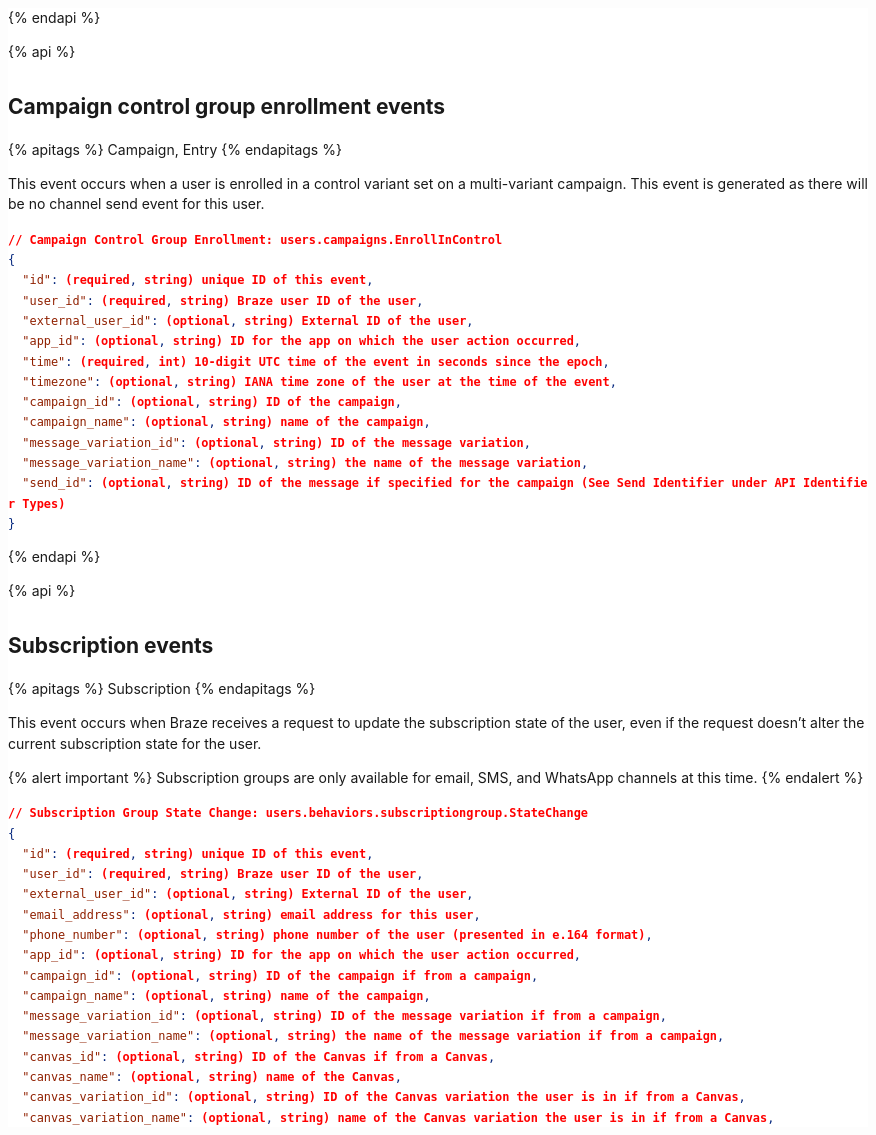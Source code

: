 {% endapi %}

{% api %}
## Campaign control group enrollment events

{% apitags %}
Campaign, Entry
{% endapitags %}

This event occurs when a user is enrolled in a control variant set on a multi-variant campaign. This event is generated as there will be no channel send event for this user.

```json
// Campaign Control Group Enrollment: users.campaigns.EnrollInControl
{
  "id": (required, string) unique ID of this event,
  "user_id": (required, string) Braze user ID of the user,
  "external_user_id": (optional, string) External ID of the user,
  "app_id": (optional, string) ID for the app on which the user action occurred,
  "time": (required, int) 10-digit UTC time of the event in seconds since the epoch,
  "timezone": (optional, string) IANA time zone of the user at the time of the event,
  "campaign_id": (optional, string) ID of the campaign,
  "campaign_name": (optional, string) name of the campaign,
  "message_variation_id": (optional, string) ID of the message variation,
  "message_variation_name": (optional, string) the name of the message variation,
  "send_id": (optional, string) ID of the message if specified for the campaign (See Send Identifier under API Identifier Types)
}
```

{% endapi %}

{% api %}

## Subscription events

{% apitags %}
Subscription
{% endapitags %}

This event occurs when Braze receives a request to update the subscription state of the user, even if the request doesn’t alter the current subscription state for the user.

{% alert important %}
Subscription groups are only available for email, SMS, and WhatsApp channels at this time.
{% endalert %}

```json
// Subscription Group State Change: users.behaviors.subscriptiongroup.StateChange
{
  "id": (required, string) unique ID of this event,
  "user_id": (required, string) Braze user ID of the user,
  "external_user_id": (optional, string) External ID of the user,
  "email_address": (optional, string) email address for this user,
  "phone_number": (optional, string) phone number of the user (presented in e.164 format),
  "app_id": (optional, string) ID for the app on which the user action occurred,
  "campaign_id": (optional, string) ID of the campaign if from a campaign,
  "campaign_name": (optional, string) name of the campaign,
  "message_variation_id": (optional, string) ID of the message variation if from a campaign,
  "message_variation_name": (optional, string) the name of the message variation if from a campaign,
  "canvas_id": (optional, string) ID of the Canvas if from a Canvas,
  "canvas_name": (optional, string) name of the Canvas,
  "canvas_variation_id": (optional, string) ID of the Canvas variation the user is in if from a Canvas,
  "canvas_variation_name": (optional, string) name of the Canvas variation the user is in if from a Canvas,
```